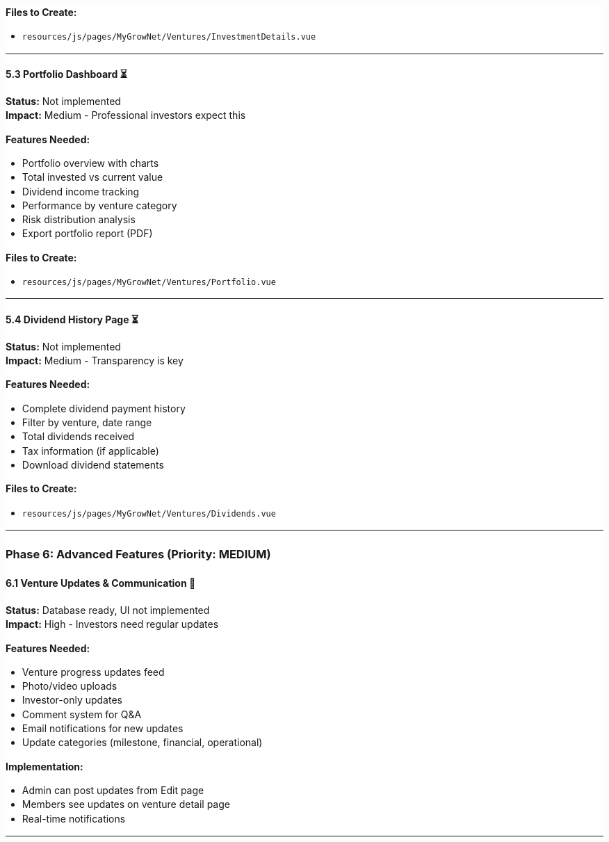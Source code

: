 **Files to Create:**
- `resources/js/pages/MyGrowNet/Ventures/InvestmentDetails.vue`

---

#### 5.3 Portfolio Dashboard ⏳
**Status:** Not implemented  
**Impact:** Medium - Professional investors expect this

**Features Needed:**
- Portfolio overview with charts
- Total invested vs current value
- Dividend income tracking
- Performance by venture category
- Risk distribution analysis
- Export portfolio report (PDF)

**Files to Create:**
- `resources/js/pages/MyGrowNet/Ventures/Portfolio.vue`

---

#### 5.4 Dividend History Page ⏳
**Status:** Not implemented  
**Impact:** Medium - Transparency is key

**Features Needed:**
- Complete dividend payment history
- Filter by venture, date range
- Total dividends received
- Tax information (if applicable)
- Download dividend statements

**Files to Create:**
- `resources/js/pages/MyGrowNet/Ventures/Dividends.vue`

---

### Phase 6: Advanced Features (Priority: MEDIUM)

#### 6.1 Venture Updates & Communication 📝
**Status:** Database ready, UI not implemented  
**Impact:** High - Investors need regular updates

**Features Needed:**
- Venture progress updates feed
- Photo/video uploads
- Investor-only updates
- Comment system for Q&A
- Email notifications for new updates
- Update categories (milestone, financial, operational)

**Implementation:**
- Admin can post updates from Edit page
- Members see updates on venture detail page
- Real-time notifications

---
